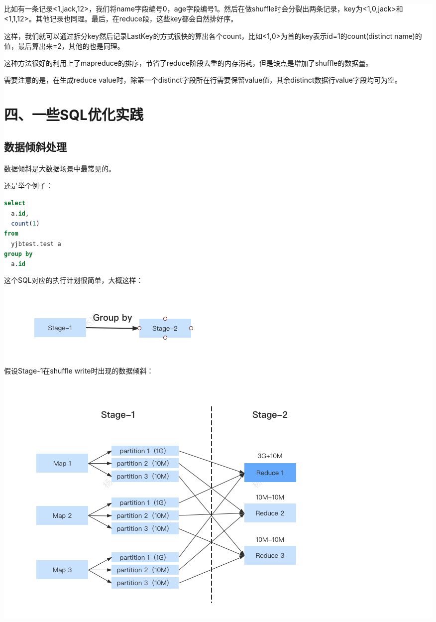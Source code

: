 比如有一条记录<1,jack,12>，我们将name字段编号0，age字段编号1。然后在做shuffle时会分裂出两条记录，key为<1,0,jack>和<1,1,12>。其他记录也同理。最后，在reduce段，这些key都会自然排好序。

这样，我们就可以通过拆分key然后记录LastKey的方式很快的算出各个count，比如<1,0>为首的key表示id=1的count(distinct name)的值，最后算出来=2，其他的也是同理。

这种方法很好的利用上了mapreduce的排序，节省了reduce阶段去重的内存消耗，但是缺点是增加了shuffle的数据量。

需要注意的是，在生成reduce value时，除第一个distinct字段所在行需要保留value值，其余distinct数据行value字段均可为空。

# 四、一些SQL优化实践

## 数据倾斜处理

数据倾斜是大数据场景中最常见的。

还是举个例子：

```sql
select
  a.id,
  count(1)
from
  yjbtest.test a
group by
  a.id
```

这个SQL对应的执行计划很简单，大概这样：

![image-20210222215659661](image22.png)

假设Stage-1在shuffle write时出现的数据倾斜：

![image-20210222215819788](image23.png)
